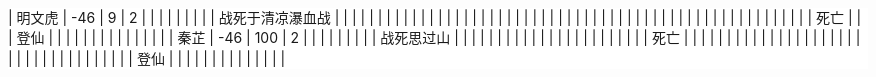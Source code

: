 | 明文虎   | -46  | 9    | 2    |      |      |        |                            |      |                    |                                              |                                                              | 战死于清凉瀑血战                           |      |      |                                                              |                                                              |                                                              |                                     |                                                              |                                            |                                                        |                                                            |                                                              |                                 |          |                               |                                                              |          |                         |                                                    |                                |                        |                               |                                                              |                                   |            |                    |          |                             |                                                              |                                   |                |                                             |                                                        |          |      |      |          |              |                                         |                  |                                                              |                                                    |                               |                                                |                                         |                                 |                               |          |                                             |                                   |          |      |                      |                                                   |                               |      | 死亡                                                        |                          |              | 登仙                                   |                    |                        |                  |                       |                         |          |                                                              |                                        |                    |                                                              |                           |                                                             |          |
| 秦芷     | -46  | 100  | 2    |      |      |        |                            |      |                    |                                              |                                                              | 战死思过山                                 |      |      |                                                              |                                                              |                                                              |                                     |                                                              |                                            |                                                        |                                                            |                                                              |                                 |          |                               |                                                              |          |                         |                                                    |                                |                        |                               |                                                              | 死亡                              |            |                    |          |                             |                                                              |                                   |                |                                             |                                                        |          |      |      |          |              |                                         |                  |                                                              |                                                    |                               |                                                |                                         |                                 |                               |          |                                             |                                   |          |      |                      |                                                   |                               |      |                                                             |                          |              | 登仙                                   |                    |                        |                  |                       |                         |          |                                                              |                                        |                    |                                                              |                           |                                                             |          |
